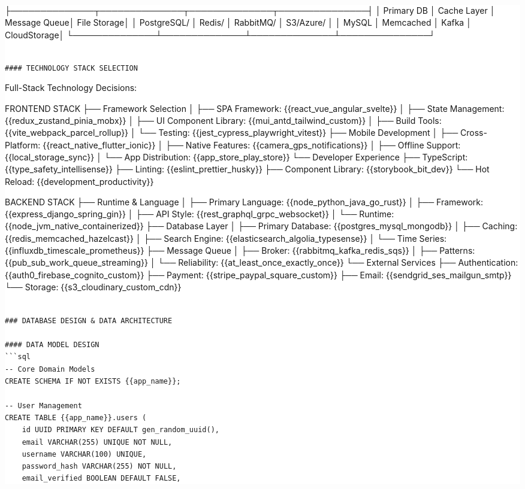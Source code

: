 ├──────────────┬──────────────┬──────────────┬───────────────┤
│  Primary DB  │  Cache Layer │  Message Queue│  File Storage│
│  PostgreSQL/ │  Redis/      │  RabbitMQ/   │  S3/Azure/   │
│  MySQL       │  Memcached   │  Kafka       │  CloudStorage│
└──────────────┴──────────────┴──────────────┴───────────────┘
```

#### TECHNOLOGY STACK SELECTION
```
Full-Stack Technology Decisions:

FRONTEND STACK
├── Framework Selection
│   ├── SPA Framework: {{react_vue_angular_svelte}}
│   ├── State Management: {{redux_zustand_pinia_mobx}}
│   ├── UI Component Library: {{mui_antd_tailwind_custom}}
│   ├── Build Tools: {{vite_webpack_parcel_rollup}}
│   └── Testing: {{jest_cypress_playwright_vitest}}
├── Mobile Development
│   ├── Cross-Platform: {{react_native_flutter_ionic}}
│   ├── Native Features: {{camera_gps_notifications}}
│   ├── Offline Support: {{local_storage_sync}}
│   └── App Distribution: {{app_store_play_store}}
└── Developer Experience
    ├── TypeScript: {{type_safety_intellisense}}
    ├── Linting: {{eslint_prettier_husky}}
    ├── Component Library: {{storybook_bit_dev}}
    └── Hot Reload: {{development_productivity}}

BACKEND STACK
├── Runtime & Language
│   ├── Primary Language: {{node_python_java_go_rust}}
│   ├── Framework: {{express_django_spring_gin}}
│   ├── API Style: {{rest_graphql_grpc_websocket}}
│   └── Runtime: {{node_jvm_native_containerized}}
├── Database Layer
│   ├── Primary Database: {{postgres_mysql_mongodb}}
│   ├── Caching: {{redis_memcached_hazelcast}}
│   ├── Search Engine: {{elasticsearch_algolia_typesense}}
│   └── Time Series: {{influxdb_timescale_prometheus}}
├── Message Queue
│   ├── Broker: {{rabbitmq_kafka_redis_sqs}}
│   ├── Patterns: {{pub_sub_work_queue_streaming}}
│   └── Reliability: {{at_least_once_exactly_once}}
└── External Services
    ├── Authentication: {{auth0_firebase_cognito_custom}}
    ├── Payment: {{stripe_paypal_square_custom}}
    ├── Email: {{sendgrid_ses_mailgun_smtp}}
    └── Storage: {{s3_cloudinary_custom_cdn}}
```

### DATABASE DESIGN & DATA ARCHITECTURE

#### DATA MODEL DESIGN
```sql
-- Core Domain Models
CREATE SCHEMA IF NOT EXISTS {{app_name}};

-- User Management
CREATE TABLE {{app_name}}.users (
    id UUID PRIMARY KEY DEFAULT gen_random_uuid(),
    email VARCHAR(255) UNIQUE NOT NULL,
    username VARCHAR(100) UNIQUE,
    password_hash VARCHAR(255) NOT NULL,
    email_verified BOOLEAN DEFAULT FALSE,
```